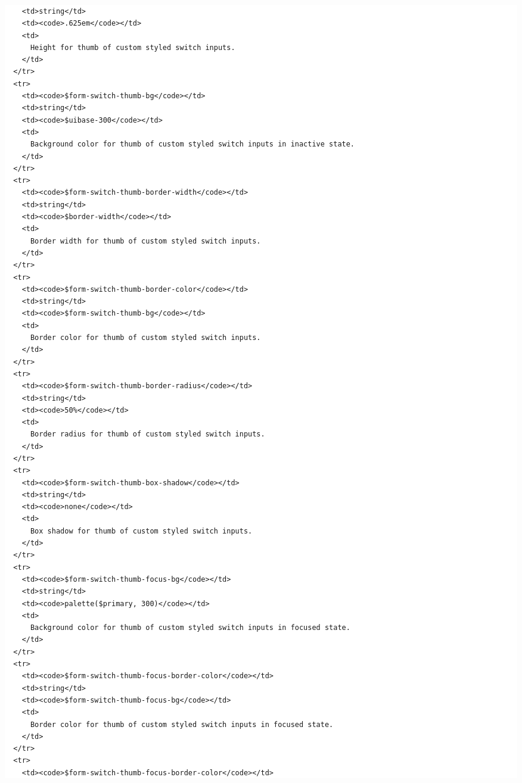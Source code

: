         <td>string</td>
        <td><code>.625em</code></td>
        <td>
          Height for thumb of custom styled switch inputs.
        </td>
      </tr>
      <tr>
        <td><code>$form-switch-thumb-bg</code></td>
        <td>string</td>
        <td><code>$uibase-300</code></td>
        <td>
          Background color for thumb of custom styled switch inputs in inactive state.
        </td>
      </tr>
      <tr>
        <td><code>$form-switch-thumb-border-width</code></td>
        <td>string</td>
        <td><code>$border-width</code></td>
        <td>
          Border width for thumb of custom styled switch inputs.
        </td>
      </tr>
      <tr>
        <td><code>$form-switch-thumb-border-color</code></td>
        <td>string</td>
        <td><code>$form-switch-thumb-bg</code></td>
        <td>
          Border color for thumb of custom styled switch inputs.
        </td>
      </tr>
      <tr>
        <td><code>$form-switch-thumb-border-radius</code></td>
        <td>string</td>
        <td><code>50%</code></td>
        <td>
          Border radius for thumb of custom styled switch inputs.
        </td>
      </tr>
      <tr>
        <td><code>$form-switch-thumb-box-shadow</code></td>
        <td>string</td>
        <td><code>none</code></td>
        <td>
          Box shadow for thumb of custom styled switch inputs.
        </td>
      </tr>
      <tr>
        <td><code>$form-switch-thumb-focus-bg</code></td>
        <td>string</td>
        <td><code>palette($primary, 300)</code></td>
        <td>
          Background color for thumb of custom styled switch inputs in focused state.
        </td>
      </tr>
      <tr>
        <td><code>$form-switch-thumb-focus-border-color</code></td>
        <td>string</td>
        <td><code>$form-switch-thumb-focus-bg</code></td>
        <td>
          Border color for thumb of custom styled switch inputs in focused state.
        </td>
      </tr>
      <tr>
        <td><code>$form-switch-thumb-focus-border-color</code></td>